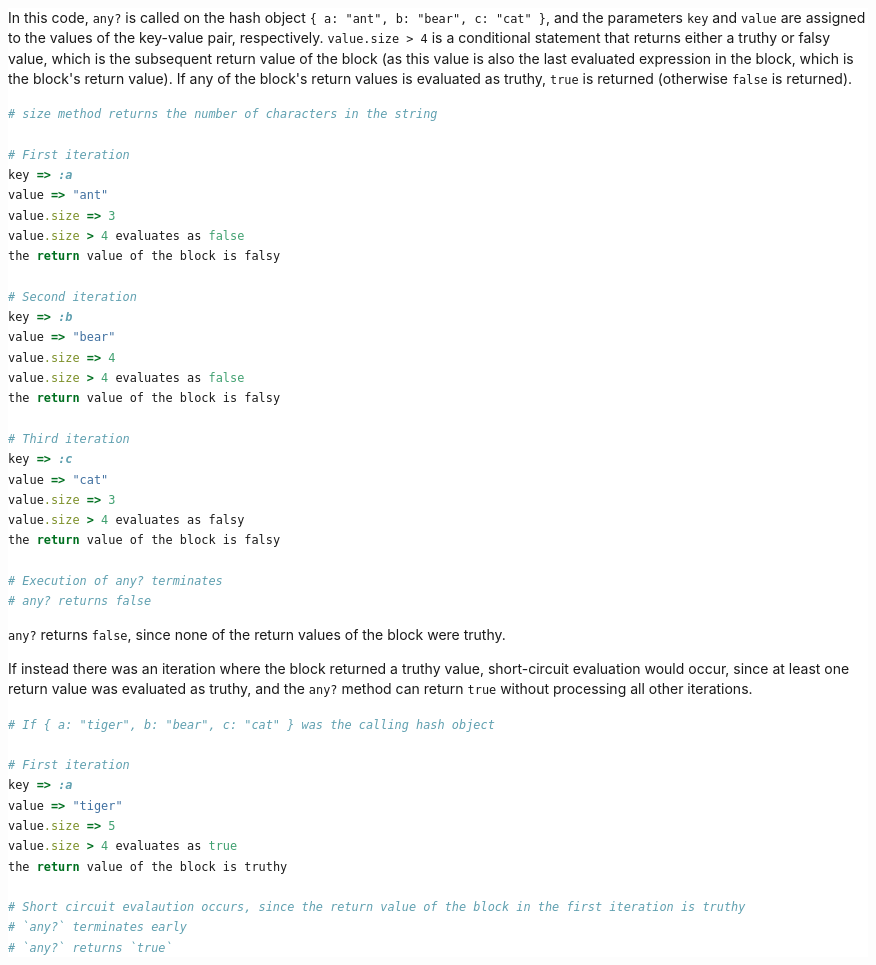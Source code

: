 In this code, `any?` is called on the hash object `{ a: "ant", b: "bear", c: "cat" }`, and the parameters `key` and `value` are assigned to the values of the key-value pair, respectively. `value.size > 4` is a conditional statement that returns either a truthy or falsy value, which is the subsequent return value of the block (as this value is also the last evaluated expression in the block, which is the block's return value). If any of the block's return values is evaluated as truthy, `true` is returned (otherwise `false` is returned).

```ruby
# size method returns the number of characters in the string

# First iteration
key => :a
value => "ant"
value.size => 3
value.size > 4 evaluates as false
the return value of the block is falsy

# Second iteration
key => :b
value => "bear"
value.size => 4
value.size > 4 evaluates as false
the return value of the block is falsy

# Third iteration
key => :c
value => "cat"
value.size => 3
value.size > 4 evaluates as falsy
the return value of the block is falsy

# Execution of any? terminates
# any? returns false
```

`any?` returns `false`, since none of the return values of the block were truthy.

If instead there was an iteration where the block returned a truthy value, short-circuit evaluation would occur, since at least one return value was evaluated as truthy, and the `any?` method can return `true` without processing all other iterations.

```ruby
# If { a: "tiger", b: "bear", c: "cat" } was the calling hash object

# First iteration
key => :a
value => "tiger"
value.size => 5
value.size > 4 evaluates as true
the return value of the block is truthy

# Short circuit evalaution occurs, since the return value of the block in the first iteration is truthy
# `any?` terminates early
# `any?` returns `true`
```
